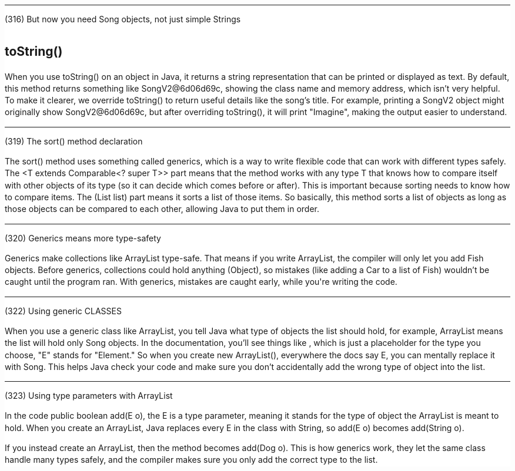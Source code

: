 ------------------------------------------------------------------------------------------
(316)
But now you need Song objects, not just simple Strings

toString()
---------------------
When you use toString() on an object in Java, it returns a string representation that can be printed or displayed as text. By default, this method returns something like SongV2@6d06d69c, showing the class name and memory address, which isn’t very helpful. To make it clearer, we override toString() to return useful details like the song’s title. For example, printing a SongV2 object might originally show SongV2@6d06d69c, but after overriding toString(), it will print "Imagine", making the output easier to understand.

-----------------------------------------------------------------------------------------
(319)
The sort() method declaration

The sort() method uses something called generics, which is a way to write flexible code that can work with different types safely. The <T extends Comparable<? super T>> part means that the method works with any type T that knows how to compare itself with other objects of its type (so it can decide which comes before or after). This is important because sorting needs to know how to compare items. The (List<T> list) part means it sorts a list of those items. So basically, this method sorts a list of objects as long as those objects can be compared to each other, allowing Java to put them in order.

----------------------------------------------------------------------------------------
(320)
Generics means more type-safety

Generics make collections like ArrayList type-safe. That means if you write ArrayList<Fish>, the compiler will only let you add Fish objects. Before generics, collections could hold anything (Object), so mistakes (like adding a Car to a list of Fish) wouldn’t be caught until the program ran. With generics, mistakes are caught early, while you're writing the code.

----------------------------------------------------------------------------------------
(322)
Using generic CLASSES

When you use a generic class like ArrayList, you tell Java what type of objects the list should hold, for example, ArrayList<Song> means the list will hold only Song objects. In the documentation, you’ll see things like <E>, which is just a placeholder for the type you choose, "E" stands for "Element." So when you create new ArrayList<Song>(), everywhere the docs say E, you can mentally replace it with Song. This helps Java check your code and make sure you don’t accidentally add the wrong type of object into the list.

------------------------------------------------------------------------------------------
(323)
Using type parameters with ArrayList

In the code public boolean add(E o), the E is a type parameter, meaning it stands for the type of object the ArrayList is meant to hold. When you create an ArrayList<String>, Java replaces every E in the class with String, so add(E o) becomes add(String o). 

If you instead create an ArrayList<Dog>, then the method becomes add(Dog o). This is how generics work,  they let the same class handle many types safely, and the compiler makes sure you only add the correct type to the list.

